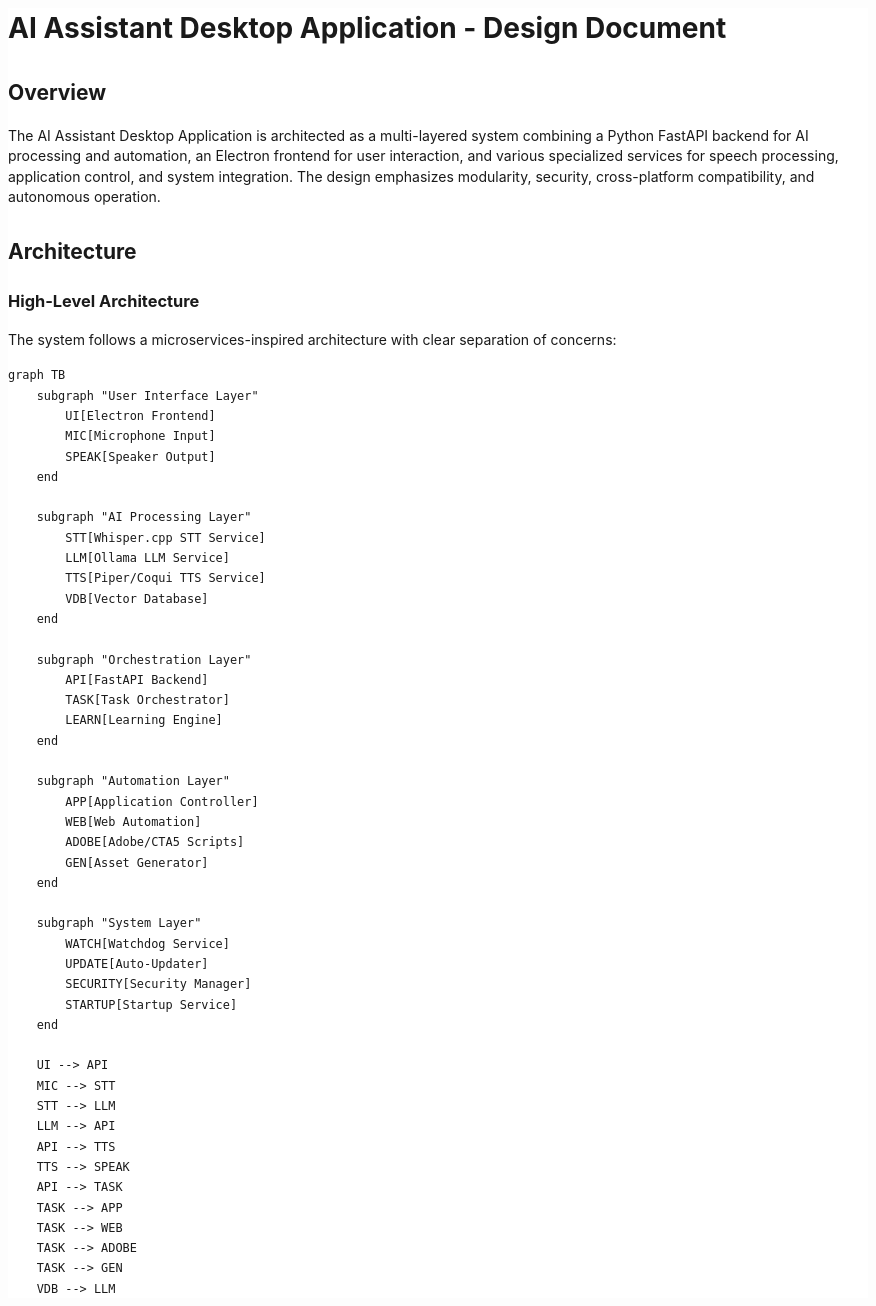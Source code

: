 # AI Assistant Desktop Application - Design Document

## Overview

The AI Assistant Desktop Application is architected as a multi-layered system combining a Python FastAPI backend for AI processing and automation, an Electron frontend for user interaction, and various specialized services for speech processing, application control, and system integration. The design emphasizes modularity, security, cross-platform compatibility, and autonomous operation.

## Architecture

### High-Level Architecture

The system follows a microservices-inspired architecture with clear separation of concerns:

```mermaid
graph TB
    subgraph "User Interface Layer"
        UI[Electron Frontend]
        MIC[Microphone Input]
        SPEAK[Speaker Output]
    end
    
    subgraph "AI Processing Layer"
        STT[Whisper.cpp STT Service]
        LLM[Ollama LLM Service]
        TTS[Piper/Coqui TTS Service]
        VDB[Vector Database]
    end
    
    subgraph "Orchestration Layer"
        API[FastAPI Backend]
        TASK[Task Orchestrator]
        LEARN[Learning Engine]
    end
    
    subgraph "Automation Layer"
        APP[Application Controller]
        WEB[Web Automation]
        ADOBE[Adobe/CTA5 Scripts]
        GEN[Asset Generator]
    end
    
    subgraph "System Layer"
        WATCH[Watchdog Service]
        UPDATE[Auto-Updater]
        SECURITY[Security Manager]
        STARTUP[Startup Service]
    end
    
    UI --> API
    MIC --> STT
    STT --> LLM
    LLM --> API
    API --> TTS
    TTS --> SPEAK
    API --> TASK
    TASK --> APP
    TASK --> WEB
    TASK --> ADOBE
    TASK --> GEN
    VDB --> LLM
```